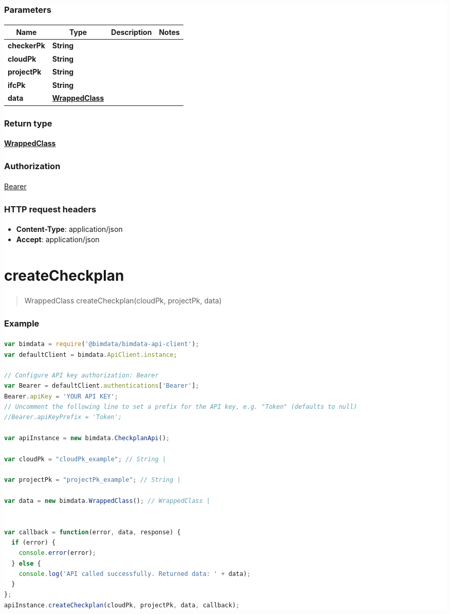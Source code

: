 ### Parameters

Name | Type | Description  | Notes
------------- | ------------- | ------------- | -------------
 **checkerPk** | **String**|  | 
 **cloudPk** | **String**|  | 
 **projectPk** | **String**|  | 
 **ifcPk** | **String**|  | 
 **data** | [**WrappedClass**](WrappedClass.md)|  | 

### Return type

[**WrappedClass**](WrappedClass.md)

### Authorization

[Bearer](../README.md#Bearer)

### HTTP request headers

 - **Content-Type**: application/json
 - **Accept**: application/json

<a name="createCheckplan"></a>
# **createCheckplan**
> WrappedClass createCheckplan(cloudPk, projectPk, data)





### Example
```javascript
var bimdata = require('@bimdata/bimdata-api-client');
var defaultClient = bimdata.ApiClient.instance;

// Configure API key authorization: Bearer
var Bearer = defaultClient.authentications['Bearer'];
Bearer.apiKey = 'YOUR API KEY';
// Uncomment the following line to set a prefix for the API key, e.g. "Token" (defaults to null)
//Bearer.apiKeyPrefix = 'Token';

var apiInstance = new bimdata.CheckplanApi();

var cloudPk = "cloudPk_example"; // String | 

var projectPk = "projectPk_example"; // String | 

var data = new bimdata.WrappedClass(); // WrappedClass | 


var callback = function(error, data, response) {
  if (error) {
    console.error(error);
  } else {
    console.log('API called successfully. Returned data: ' + data);
  }
};
apiInstance.createCheckplan(cloudPk, projectPk, data, callback);
```
